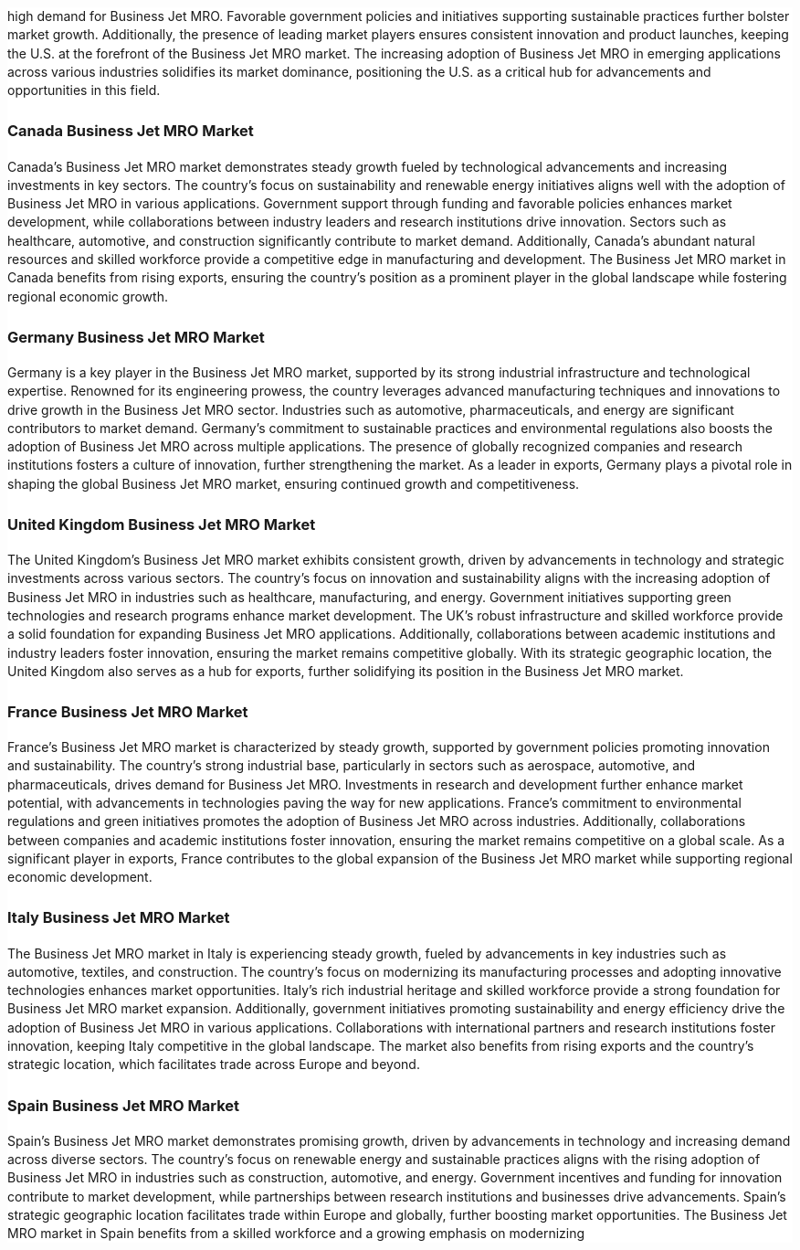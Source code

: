 high demand for Business Jet MRO. Favorable government policies and initiatives supporting sustainable practices further bolster market growth. Additionally, the presence of leading market players ensures consistent innovation and product launches, keeping the U.S. at the forefront of the Business Jet MRO market. The increasing adoption of Business Jet MRO in emerging applications across various industries solidifies its market dominance, positioning the U.S. as a critical hub for advancements and opportunities in this field.</p><h3>Canada Business Jet MRO Market</h3><p>Canada&rsquo;s Business Jet MRO market demonstrates steady growth fueled by technological advancements and increasing investments in key sectors. The country&rsquo;s focus on sustainability and renewable energy initiatives aligns well with the adoption of Business Jet MRO in various applications. Government support through funding and favorable policies enhances market development, while collaborations between industry leaders and research institutions drive innovation. Sectors such as healthcare, automotive, and construction significantly contribute to market demand. Additionally, Canada&rsquo;s abundant natural resources and skilled workforce provide a competitive edge in manufacturing and development. The Business Jet MRO market in Canada benefits from rising exports, ensuring the country&rsquo;s position as a prominent player in the global landscape while fostering regional economic growth.</p><h3>Germany Business Jet MRO Market</h3><p>Germany is a key player in the Business Jet MRO market, supported by its strong industrial infrastructure and technological expertise. Renowned for its engineering prowess, the country leverages advanced manufacturing techniques and innovations to drive growth in the Business Jet MRO sector. Industries such as automotive, pharmaceuticals, and energy are significant contributors to market demand. Germany&rsquo;s commitment to sustainable practices and environmental regulations also boosts the adoption of Business Jet MRO across multiple applications. The presence of globally recognized companies and research institutions fosters a culture of innovation, further strengthening the market. As a leader in exports, Germany plays a pivotal role in shaping the global Business Jet MRO market, ensuring continued growth and competitiveness.</p><h3>United Kingdom Business Jet MRO Market</h3><p>The United Kingdom&rsquo;s Business Jet MRO market exhibits consistent growth, driven by advancements in technology and strategic investments across various sectors. The country&rsquo;s focus on innovation and sustainability aligns with the increasing adoption of Business Jet MRO in industries such as healthcare, manufacturing, and energy. Government initiatives supporting green technologies and research programs enhance market development. The UK&rsquo;s robust infrastructure and skilled workforce provide a solid foundation for expanding Business Jet MRO applications. Additionally, collaborations between academic institutions and industry leaders foster innovation, ensuring the market remains competitive globally. With its strategic geographic location, the United Kingdom also serves as a hub for exports, further solidifying its position in the Business Jet MRO market.</p><h3>France Business Jet MRO Market</h3><p>France&rsquo;s Business Jet MRO market is characterized by steady growth, supported by government policies promoting innovation and sustainability. The country&rsquo;s strong industrial base, particularly in sectors such as aerospace, automotive, and pharmaceuticals, drives demand for Business Jet MRO. Investments in research and development further enhance market potential, with advancements in technologies paving the way for new applications. France&rsquo;s commitment to environmental regulations and green initiatives promotes the adoption of Business Jet MRO across industries. Additionally, collaborations between companies and academic institutions foster innovation, ensuring the market remains competitive on a global scale. As a significant player in exports, France contributes to the global expansion of the Business Jet MRO market while supporting regional economic development.</p><h3>Italy Business Jet MRO Market</h3><p>The Business Jet MRO market in Italy is experiencing steady growth, fueled by advancements in key industries such as automotive, textiles, and construction. The country&rsquo;s focus on modernizing its manufacturing processes and adopting innovative technologies enhances market opportunities. Italy&rsquo;s rich industrial heritage and skilled workforce provide a strong foundation for Business Jet MRO market expansion. Additionally, government initiatives promoting sustainability and energy efficiency drive the adoption of Business Jet MRO in various applications. Collaborations with international partners and research institutions foster innovation, keeping Italy competitive in the global landscape. The market also benefits from rising exports and the country&rsquo;s strategic location, which facilitates trade across Europe and beyond.</p><h3>Spain Business Jet MRO Market</h3><p>Spain&rsquo;s Business Jet MRO market demonstrates promising growth, driven by advancements in technology and increasing demand across diverse sectors. The country&rsquo;s focus on renewable energy and sustainable practices aligns with the rising adoption of Business Jet MRO in industries such as construction, automotive, and energy. Government incentives and funding for innovation contribute to market development, while partnerships between research institutions and businesses drive advancements. Spain&rsquo;s strategic geographic location facilitates trade within Europe and globally, further boosting market opportunities. The Business Jet MRO market in Spain benefits from a skilled workforce and a growing emphasis on modernizing